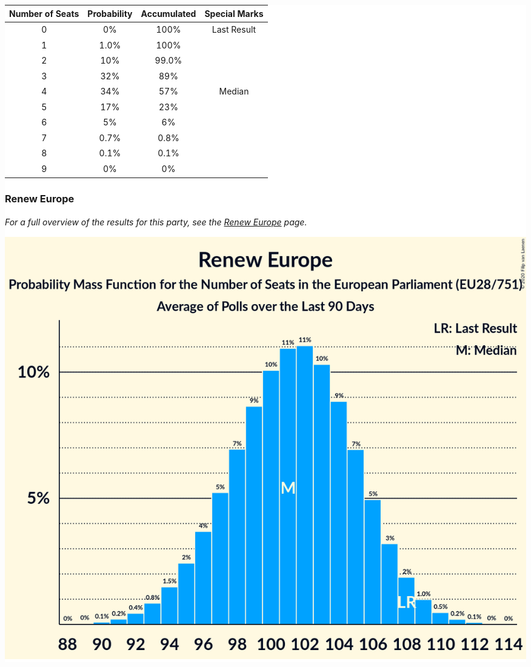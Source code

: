 | Number of Seats | Probability | Accumulated | Special Marks |
|:---------------:|:-----------:|:-----------:|:-------------:|
| 0 | 0% | 100% | Last Result |
| 1 | 1.0% | 100% |  |
| 2 | 10% | 99.0% |  |
| 3 | 32% | 89% |  |
| 4 | 34% | 57% | Median |
| 5 | 17% | 23% |  |
| 6 | 5% | 6% |  |
| 7 | 0.7% | 0.8% |  |
| 8 | 0.1% | 0.1% |  |
| 9 | 0% | 0% |  |

### Renew Europe

*For a full overview of the results for this party, see the [Renew Europe](party-2020-01-31-reneweurope.html) page.*

![Graph with seats probability mass function not yet produced](average-2020-01-31-seats-pmf-reneweurope.png "Seats Probability Mass Function")
